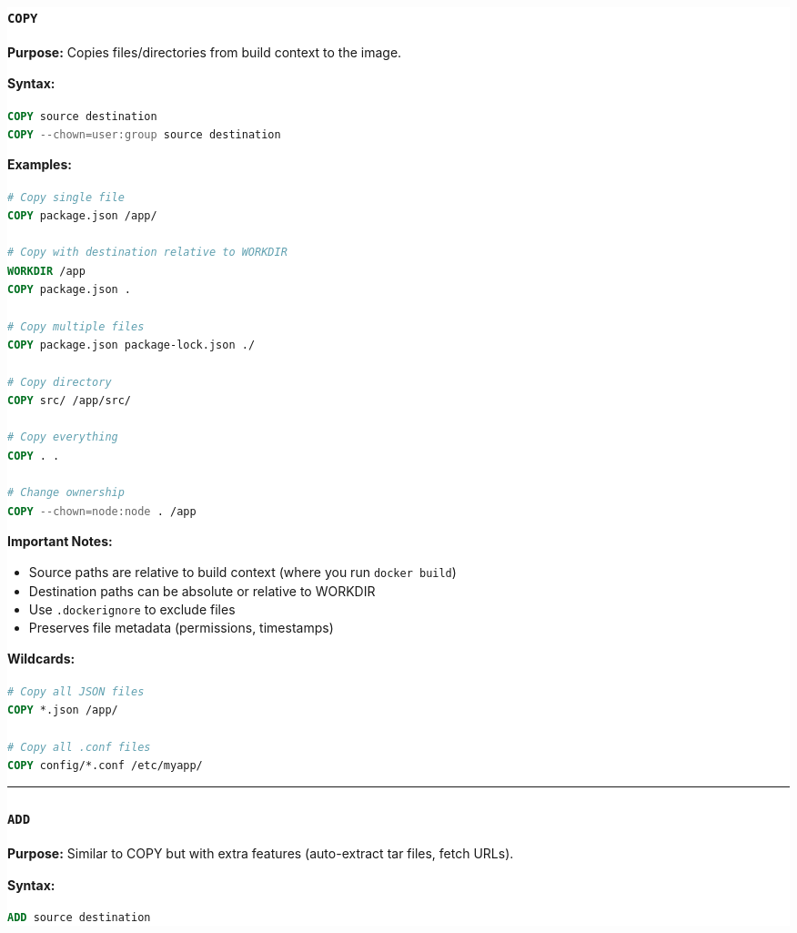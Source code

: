 
### `COPY`

**Purpose:** Copies files/directories from build context to the image.

**Syntax:**
```dockerfile
COPY source destination
COPY --chown=user:group source destination
```

**Examples:**
```dockerfile
# Copy single file
COPY package.json /app/

# Copy with destination relative to WORKDIR
WORKDIR /app
COPY package.json .

# Copy multiple files
COPY package.json package-lock.json ./

# Copy directory
COPY src/ /app/src/

# Copy everything
COPY . .

# Change ownership
COPY --chown=node:node . /app
```

**Important Notes:**
- Source paths are relative to build context (where you run `docker build`)
- Destination paths can be absolute or relative to WORKDIR
- Use `.dockerignore` to exclude files
- Preserves file metadata (permissions, timestamps)

**Wildcards:**
```dockerfile
# Copy all JSON files
COPY *.json /app/

# Copy all .conf files
COPY config/*.conf /etc/myapp/
```

---

### `ADD`

**Purpose:** Similar to COPY but with extra features (auto-extract tar files, fetch URLs).

**Syntax:**
```dockerfile
ADD source destination
```
